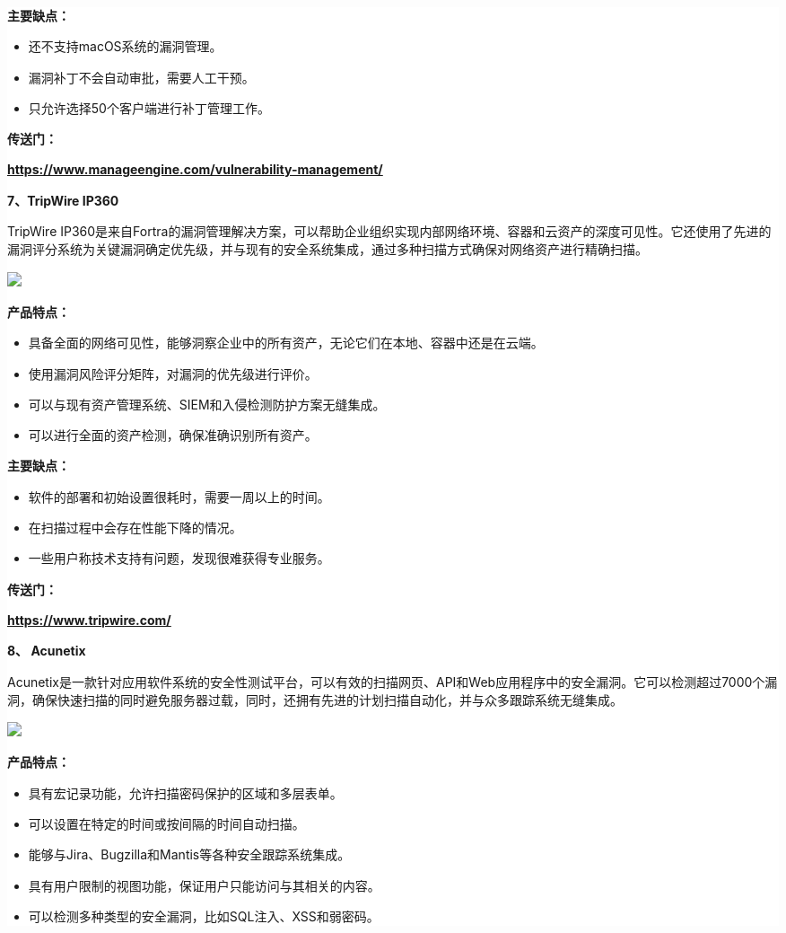 **主要缺点：**  
- 还不支持macOS系统的漏洞管理。  
  
- 漏洞补丁不会自动审批，需要人工干预。  
  
- 只允许选择50个客户端进行补丁管理工作。  
  
**传送门：**  
  
**https://www.manageengine.com/vulnerability-management/**  
  
  
  
**7、TripWire IP360**  
  
  
TripWire IP360是来自Fortra的漏洞管理解决方案，可以帮助企业组织实现内部网络环境、容器和云资产的深度可见性。它还使用了先进的漏洞评分系统为关键漏洞确定优先级，并与现有的安全系统集成，通过多种扫描方式确保对网络资产进行精确扫描。  
  
  
![](https://mmbiz.qpic.cn/mmbiz_png/kuIKKC9tNkCiaanYiag92pRSwEPtkfEq9Q7Ous5ticlpD75QsZyGVepuYjLY0np8pgSMn7rVQMw5DMicOgiax7bzibMQ/640?wx_fmt=png "")  
  
  
**产品特点：**  
- 具备全面的网络可见性，能够洞察企业中的所有资产，无论它们在本地、容器中还是在云端。  
  
- 使用漏洞风险评分矩阵，对漏洞的优先级进行评价。  
  
- 可以与现有资产管理系统、SIEM和入侵检测防护方案无缝集成。  
  
- 可以进行全面的资产检测，确保准确识别所有资产。  
  
**主要缺点：**  
- 软件的部署和初始设置很耗时，需要一周以上的时间。  
  
- 在扫描过程中会存在性能下降的情况。  
  
- 一些用户称技术支持有问题，发现很难获得专业服务。  
  
**传送门：**  
  
**https://www.tripwire.com/**  
  
  
  
**8、 Acunetix**  
  
  
Acunetix是一款针对应用软件系统的安全性测试平台，可以有效的扫描网页、API和Web应用程序中的安全漏洞。它可以检测超过7000个漏洞，确保快速扫描的同时避免服务器过载，同时，还拥有先进的计划扫描自动化，并与众多跟踪系统无缝集成。  
  
  
![](https://mmbiz.qpic.cn/mmbiz_png/kuIKKC9tNkCiaanYiag92pRSwEPtkfEq9Qxgm2vLEVvKOb6C3IiaN76fk1icZ5ZuMavEg3KCVR2pDRofYwoTA1XibvQ/640?wx_fmt=png "")  
  
  
**产品特点：**  
- 具有宏记录功能，允许扫描密码保护的区域和多层表单。  
  
- 可以设置在特定的时间或按间隔的时间自动扫描。  
  
- 能够与Jira、Bugzilla和Mantis等各种安全跟踪系统集成。  
  
- 具有用户限制的视图功能，保证用户只能访问与其相关的内容。  
  
- 可以检测多种类型的安全漏洞，比如SQL注入、XSS和弱密码。  
  